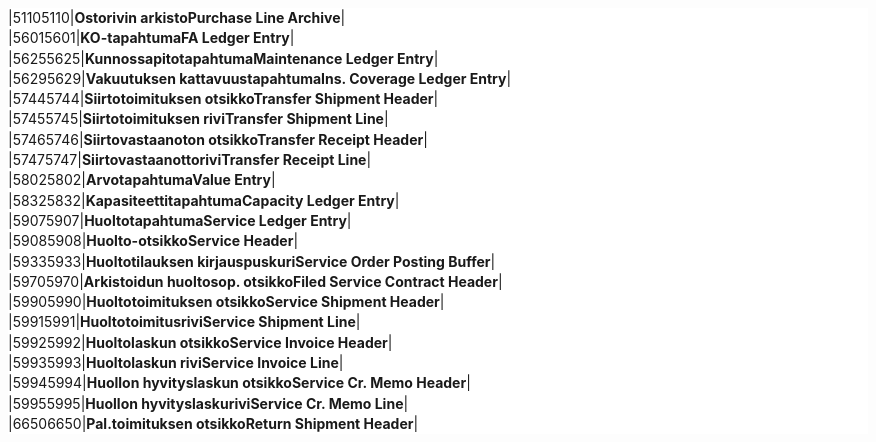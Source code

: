 |<span data-ttu-id="a9de6-303">5110</span><span class="sxs-lookup"><span data-stu-id="a9de6-303">5110</span></span>|<span data-ttu-id="a9de6-304">**Ostorivin arkisto**</span><span class="sxs-lookup"><span data-stu-id="a9de6-304">**Purchase Line Archive**</span></span>|  
|<span data-ttu-id="a9de6-305">5601</span><span class="sxs-lookup"><span data-stu-id="a9de6-305">5601</span></span>|<span data-ttu-id="a9de6-306">**KO-tapahtuma**</span><span class="sxs-lookup"><span data-stu-id="a9de6-306">**FA Ledger Entry**</span></span>|  
|<span data-ttu-id="a9de6-307">5625</span><span class="sxs-lookup"><span data-stu-id="a9de6-307">5625</span></span>|<span data-ttu-id="a9de6-308">**Kunnossapitotapahtuma**</span><span class="sxs-lookup"><span data-stu-id="a9de6-308">**Maintenance Ledger Entry**</span></span>|  
|<span data-ttu-id="a9de6-309">5629</span><span class="sxs-lookup"><span data-stu-id="a9de6-309">5629</span></span>|<span data-ttu-id="a9de6-310">**Vakuutuksen kattavuustapahtuma**</span><span class="sxs-lookup"><span data-stu-id="a9de6-310">**Ins. Coverage Ledger Entry**</span></span>|  
|<span data-ttu-id="a9de6-311">5744</span><span class="sxs-lookup"><span data-stu-id="a9de6-311">5744</span></span>|<span data-ttu-id="a9de6-312">**Siirtotoimituksen otsikko**</span><span class="sxs-lookup"><span data-stu-id="a9de6-312">**Transfer Shipment Header**</span></span>|  
|<span data-ttu-id="a9de6-313">5745</span><span class="sxs-lookup"><span data-stu-id="a9de6-313">5745</span></span>|<span data-ttu-id="a9de6-314">**Siirtotoimituksen rivi**</span><span class="sxs-lookup"><span data-stu-id="a9de6-314">**Transfer Shipment Line**</span></span>|  
|<span data-ttu-id="a9de6-315">5746</span><span class="sxs-lookup"><span data-stu-id="a9de6-315">5746</span></span>|<span data-ttu-id="a9de6-316">**Siirtovastaanoton otsikko**</span><span class="sxs-lookup"><span data-stu-id="a9de6-316">**Transfer Receipt Header**</span></span>|  
|<span data-ttu-id="a9de6-317">5747</span><span class="sxs-lookup"><span data-stu-id="a9de6-317">5747</span></span>|<span data-ttu-id="a9de6-318">**Siirtovastaanottorivi**</span><span class="sxs-lookup"><span data-stu-id="a9de6-318">**Transfer Receipt Line**</span></span>|  
|<span data-ttu-id="a9de6-319">5802</span><span class="sxs-lookup"><span data-stu-id="a9de6-319">5802</span></span>|<span data-ttu-id="a9de6-320">**Arvotapahtuma**</span><span class="sxs-lookup"><span data-stu-id="a9de6-320">**Value Entry**</span></span>|  
|<span data-ttu-id="a9de6-321">5832</span><span class="sxs-lookup"><span data-stu-id="a9de6-321">5832</span></span>|<span data-ttu-id="a9de6-322">**Kapasiteettitapahtuma**</span><span class="sxs-lookup"><span data-stu-id="a9de6-322">**Capacity Ledger Entry**</span></span>|  
|<span data-ttu-id="a9de6-323">5907</span><span class="sxs-lookup"><span data-stu-id="a9de6-323">5907</span></span>|<span data-ttu-id="a9de6-324">**Huoltotapahtuma**</span><span class="sxs-lookup"><span data-stu-id="a9de6-324">**Service Ledger Entry**</span></span>|  
|<span data-ttu-id="a9de6-325">5908</span><span class="sxs-lookup"><span data-stu-id="a9de6-325">5908</span></span>|<span data-ttu-id="a9de6-326">**Huolto-otsikko**</span><span class="sxs-lookup"><span data-stu-id="a9de6-326">**Service Header**</span></span>|  
|<span data-ttu-id="a9de6-327">5933</span><span class="sxs-lookup"><span data-stu-id="a9de6-327">5933</span></span>|<span data-ttu-id="a9de6-328">**Huoltotilauksen kirjauspuskuri**</span><span class="sxs-lookup"><span data-stu-id="a9de6-328">**Service Order Posting Buffer**</span></span>|  
|<span data-ttu-id="a9de6-329">5970</span><span class="sxs-lookup"><span data-stu-id="a9de6-329">5970</span></span>|<span data-ttu-id="a9de6-330">**Arkistoidun huoltosop. otsikko**</span><span class="sxs-lookup"><span data-stu-id="a9de6-330">**Filed Service Contract Header**</span></span>|  
|<span data-ttu-id="a9de6-331">5990</span><span class="sxs-lookup"><span data-stu-id="a9de6-331">5990</span></span>|<span data-ttu-id="a9de6-332">**Huoltotoimituksen otsikko**</span><span class="sxs-lookup"><span data-stu-id="a9de6-332">**Service Shipment Header**</span></span>|  
|<span data-ttu-id="a9de6-333">5991</span><span class="sxs-lookup"><span data-stu-id="a9de6-333">5991</span></span>|<span data-ttu-id="a9de6-334">**Huoltotoimitusrivi**</span><span class="sxs-lookup"><span data-stu-id="a9de6-334">**Service Shipment Line**</span></span>|  
|<span data-ttu-id="a9de6-335">5992</span><span class="sxs-lookup"><span data-stu-id="a9de6-335">5992</span></span>|<span data-ttu-id="a9de6-336">**Huoltolaskun otsikko**</span><span class="sxs-lookup"><span data-stu-id="a9de6-336">**Service Invoice Header**</span></span>|  
|<span data-ttu-id="a9de6-337">5993</span><span class="sxs-lookup"><span data-stu-id="a9de6-337">5993</span></span>|<span data-ttu-id="a9de6-338">**Huoltolaskun rivi**</span><span class="sxs-lookup"><span data-stu-id="a9de6-338">**Service Invoice Line**</span></span>|  
|<span data-ttu-id="a9de6-339">5994</span><span class="sxs-lookup"><span data-stu-id="a9de6-339">5994</span></span>|<span data-ttu-id="a9de6-340">**Huollon hyvityslaskun otsikko**</span><span class="sxs-lookup"><span data-stu-id="a9de6-340">**Service Cr. Memo Header**</span></span>|  
|<span data-ttu-id="a9de6-341">5995</span><span class="sxs-lookup"><span data-stu-id="a9de6-341">5995</span></span>|<span data-ttu-id="a9de6-342">**Huollon hyvityslaskurivi**</span><span class="sxs-lookup"><span data-stu-id="a9de6-342">**Service Cr. Memo Line**</span></span>|  
|<span data-ttu-id="a9de6-343">6650</span><span class="sxs-lookup"><span data-stu-id="a9de6-343">6650</span></span>|<span data-ttu-id="a9de6-344">**Pal.toimituksen otsikko**</span><span class="sxs-lookup"><span data-stu-id="a9de6-344">**Return Shipment Header**</span></span>|  